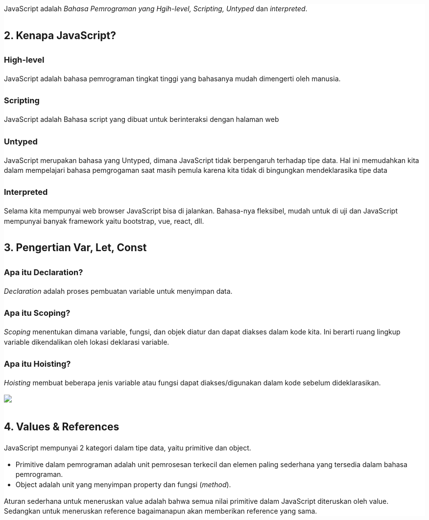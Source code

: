 JavaScript adalah _Bahasa Pemrograman yang Hgih-level, Scripting, Untyped_ dan _interpreted_.

## 2. Kenapa JavaScript?

### High-level

JavaScript adalah bahasa pemrograman tingkat tinggi yang bahasanya mudah dimengerti oleh manusia.

### Scripting

JavaScript adalah Bahasa script yang dibuat untuk berinteraksi dengan halaman web

### Untyped

JavaScript merupakan bahasa yang Untyped, dimana JavaScript tidak berpengaruh terhadap tipe data. Hal ini memudahkan kita dalam mempelajari bahasa pemgrogaman saat masih pemula karena kita tidak di bingungkan mendeklarasika tipe data

### Interpreted

Selama kita mempunyai web browser JavaScript bisa di jalankan. Bahasa-nya fleksibel, mudah untuk di uji dan JavaScript mempunyai banyak framework yaitu bootstrap, vue, react, dll.

## 3. Pengertian Var, Let, Const

### Apa itu Declaration?

_Declaration_ adalah proses pembuatan variable untuk menyimpan data.

### Apa itu Scoping?

_Scoping_ menentukan dimana variable, fungsi, dan objek diatur dan dapat diakses dalam kode kita. Ini berarti ruang lingkup variable dikendalikan oleh lokasi deklarasi variable.

### Apa itu Hoisting?

_Hoisting_ membuat beberapa jenis variable atau fungsi dapat diakses/digunakan dalam kode sebelum dideklarasikan.

![](https://scontent.fcgk37-2.fna.fbcdn.net/v/t39.30808-6/333813953_471739141704639_2024365460294031236_n.jpg?_nc_cat=104&ccb=1-7&_nc_sid=730e14&_nc_ohc=lN0qITGA0ZMAX8sdKmN&_nc_ht=scontent.fcgk37-2.fna&oh=00_AfDeVYCmNOcfSqbOaJhsYJBam1hHSNVlpoK-vPr74sBupA&oe=64012C1B)

## 4. Values & References

JavaScript mempunyai 2 kategori dalam tipe data, yaitu primitive dan object.

- Primitive dalam pemrograman adalah unit pemrosesan terkecil dan elemen paling sederhana yang tersedia dalam bahasa pemrograman.
- Object adalah unit yang menyimpan property dan fungsi (_method_).

Aturan sederhana untuk meneruskan value adalah bahwa semua nilai primitive dalam JavaScript diteruskan oleh value. Sedangkan untuk meneruskan reference bagaimanapun akan memberikan reference yang sama.
